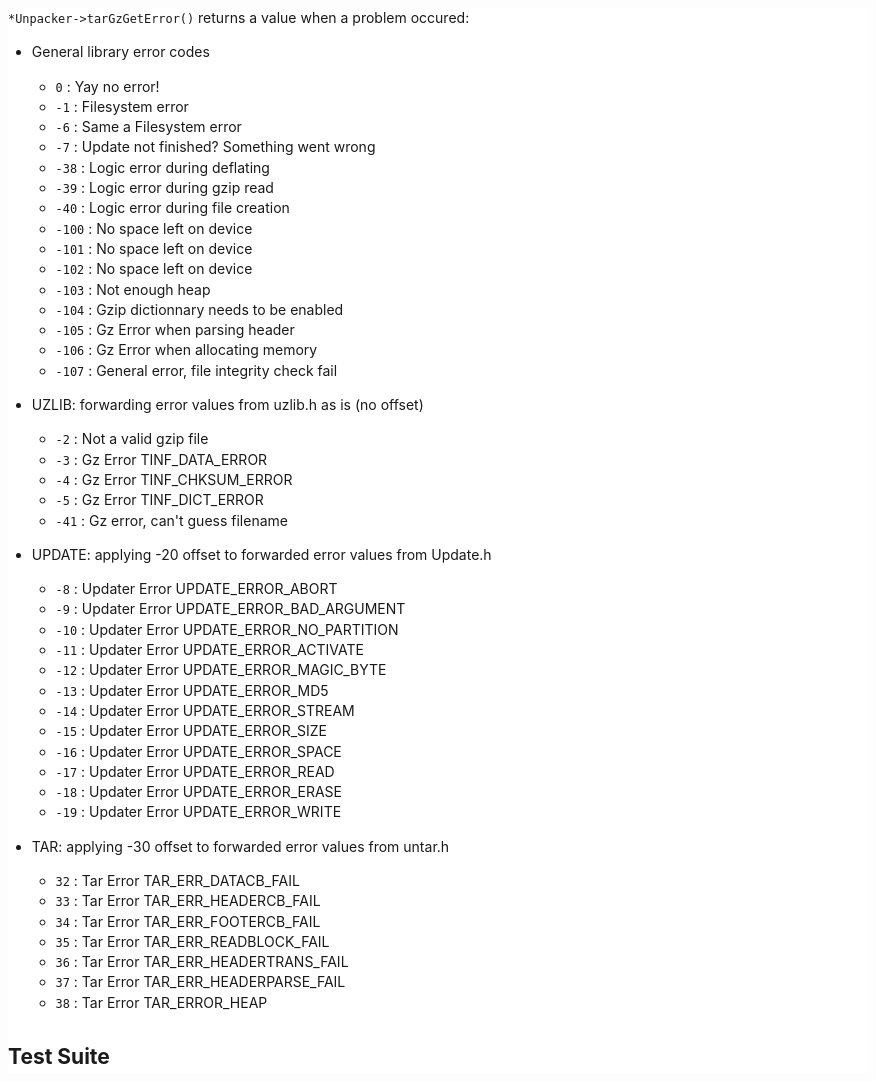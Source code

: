 `*Unpacker->tarGzGetError()` returns a value when a problem occured:

  - General library error codes

    - `0`    : Yay no error!
    - `-1`   : Filesystem error
    - `-6`   : Same a Filesystem error
    - `-7`   : Update not finished? Something went wrong
    - `-38`  : Logic error during deflating
    - `-39`  : Logic error during gzip read
    - `-40`  : Logic error during file creation
    - `-100` : No space left on device
    - `-101` : No space left on device
    - `-102` : No space left on device
    - `-103` : Not enough heap
    - `-104` : Gzip dictionnary needs to be enabled
    - `-105` : Gz Error when parsing header
    - `-106` : Gz Error when allocating memory
    - `-107` : General error, file integrity check fail

  - UZLIB: forwarding error values from uzlib.h as is (no offset)

    - `-2`   : Not a valid gzip file
    - `-3`   : Gz Error TINF_DATA_ERROR
    - `-4`   : Gz Error TINF_CHKSUM_ERROR
    - `-5`   : Gz Error TINF_DICT_ERROR
    - `-41`  : Gz error, can't guess filename

  - UPDATE: applying -20 offset to forwarded error values from Update.h

    - `-8`   : Updater Error UPDATE_ERROR_ABORT
    - `-9`   : Updater Error UPDATE_ERROR_BAD_ARGUMENT
    - `-10`  : Updater Error UPDATE_ERROR_NO_PARTITION
    - `-11`  : Updater Error UPDATE_ERROR_ACTIVATE
    - `-12`  : Updater Error UPDATE_ERROR_MAGIC_BYTE
    - `-13`  : Updater Error UPDATE_ERROR_MD5
    - `-14`  : Updater Error UPDATE_ERROR_STREAM
    - `-15`  : Updater Error UPDATE_ERROR_SIZE
    - `-16`  : Updater Error UPDATE_ERROR_SPACE
    - `-17`  : Updater Error UPDATE_ERROR_READ
    - `-18`  : Updater Error UPDATE_ERROR_ERASE
    - `-19`  : Updater Error UPDATE_ERROR_WRITE

  - TAR: applying -30 offset to forwarded error values from untar.h

    - `32`  : Tar Error TAR_ERR_DATACB_FAIL
    - `33`  : Tar Error TAR_ERR_HEADERCB_FAIL
    - `34`  : Tar Error TAR_ERR_FOOTERCB_FAIL
    - `35`  : Tar Error TAR_ERR_READBLOCK_FAIL
    - `36`  : Tar Error TAR_ERR_HEADERTRANS_FAIL
    - `37`  : Tar Error TAR_ERR_HEADERPARSE_FAIL
    - `38`  : Tar Error TAR_ERROR_HEAP



Test Suite
----------
